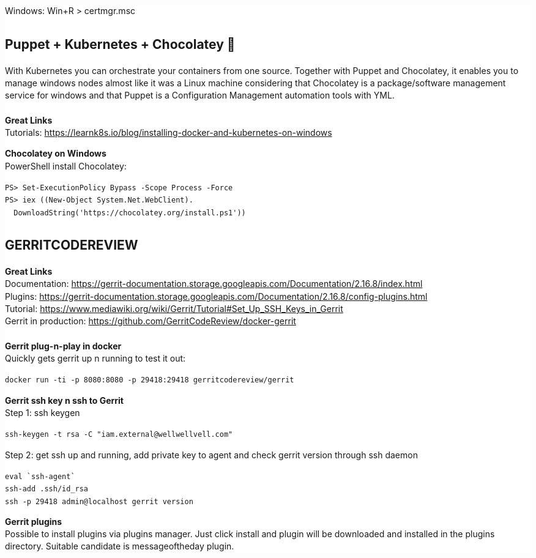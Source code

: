 Windows:
Win+R > certmgr.msc


## Puppet + Kubernetes + Chocolatey 🍫

With Kubernetes you can orchestrate your containers from one source.  Together with Puppet and Chocolatey, it enables you to manage windows nodes almost like it was a Linux machine considering that Chocolatey is a package/software management service for windows and that Puppet is a Configuration Management automation tools with YML.
</br>
</br>
**Great Links** </br>
Tutorials: https://learnk8s.io/blog/installing-docker-and-kubernetes-on-windows

**Chocolatey on Windows** </br>
PowerShell install Chocolatey:

```
PS> Set-ExecutionPolicy Bypass -Scope Process -Force
PS> iex ((New-Object System.Net.WebClient).
  DownloadString('https://chocolatey.org/install.ps1'))
```

## GERRITCODEREVIEW

**Great Links** </br>
Documentation: https://gerrit-documentation.storage.googleapis.com/Documentation/2.16.8/index.html </br>
Plugins: https://gerrit-documentation.storage.googleapis.com/Documentation/2.16.8/config-plugins.html </br>
Tutorial: https://www.mediawiki.org/wiki/Gerrit/Tutorial#Set_Up_SSH_Keys_in_Gerrit </br>
Gerrit in production: https://github.com/GerritCodeReview/docker-gerrit </br>
</br>
**Gerrit plug-n-play in docker** </br>
Quickly gets gerrit up n running to test it out: 
```
docker run -ti -p 8080:8080 -p 29418:29418 gerritcodereview/gerrit
```

**Gerrit ssh key n ssh to Gerrit** </br>
Step 1: ssh keygen
```
ssh-keygen -t rsa -C "iam.external@wellwellvell.com"
```

Step 2: get ssh up and running, add private key to agent and check gerrit version through ssh daemon
```
eval `ssh-agent`
ssh-add .ssh/id_rsa
ssh -p 29418 admin@localhost gerrit version
```

**Gerrit plugins** </br>
Possible to install plugins via plugins manager. Just click install and plugin will be downloaded and installed in the plugins directory. Suitable candidate is messageoftheday plugin.
